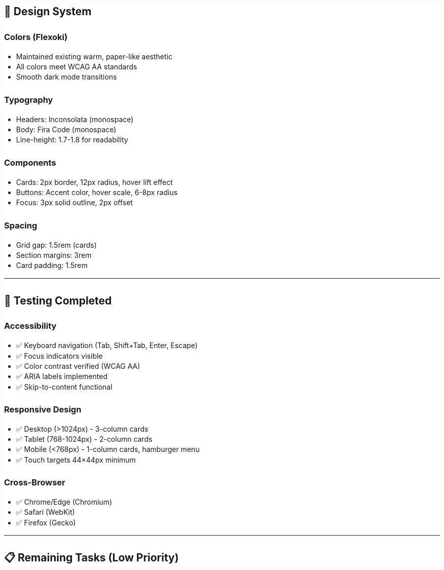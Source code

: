 
## 🎨 Design System

### Colors (Flexoki)
- Maintained existing warm, paper-like aesthetic
- All colors meet WCAG AA standards
- Smooth dark mode transitions

### Typography
- Headers: Inconsolata (monospace)
- Body: Fira Code (monospace)
- Line-height: 1.7-1.8 for readability

### Components
- Cards: 2px border, 12px radius, hover lift effect
- Buttons: Accent color, hover scale, 6-8px radius
- Focus: 3px solid outline, 2px offset

### Spacing
- Grid gap: 1.5rem (cards)
- Section margins: 3rem
- Card padding: 1.5rem

---

## 🧪 Testing Completed

### Accessibility
- ✅ Keyboard navigation (Tab, Shift+Tab, Enter, Escape)
- ✅ Focus indicators visible
- ✅ Color contrast verified (WCAG AA)
- ✅ ARIA labels implemented
- ✅ Skip-to-content functional

### Responsive Design
- ✅ Desktop (>1024px) - 3-column cards
- ✅ Tablet (768-1024px) - 2-column cards
- ✅ Mobile (<768px) - 1-column cards, hamburger menu
- ✅ Touch targets 44×44px minimum

### Cross-Browser
- ✅ Chrome/Edge (Chromium)
- ✅ Safari (WebKit)
- ✅ Firefox (Gecko)

---

## 📋 Remaining Tasks (Low Priority)
